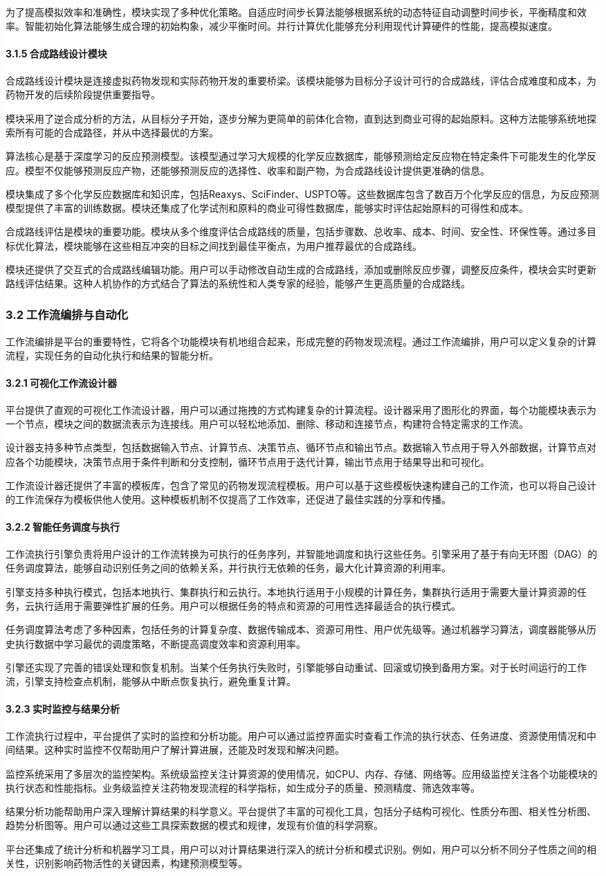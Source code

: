 为了提高模拟效率和准确性，模块实现了多种优化策略。自适应时间步长算法能够根据系统的动态特征自动调整时间步长，平衡精度和效率。智能初始化算法能够生成合理的初始构象，减少平衡时间。并行计算优化能够充分利用现代计算硬件的性能，提高模拟速度。

#### 3.1.5 合成路线设计模块

合成路线设计模块是连接虚拟药物发现和实际药物开发的重要桥梁。该模块能够为目标分子设计可行的合成路线，评估合成难度和成本，为药物开发的后续阶段提供重要指导。

模块采用了逆合成分析的方法，从目标分子开始，逐步分解为更简单的前体化合物，直到达到商业可得的起始原料。这种方法能够系统地探索所有可能的合成路径，并从中选择最优的方案。

算法核心是基于深度学习的反应预测模型。该模型通过学习大规模的化学反应数据库，能够预测给定反应物在特定条件下可能发生的化学反应。模型不仅能够预测反应产物，还能够预测反应的选择性、收率和副产物，为合成路线设计提供更准确的信息。

模块集成了多个化学反应数据库和知识库，包括Reaxys、SciFinder、USPTO等。这些数据库包含了数百万个化学反应的信息，为反应预测模型提供了丰富的训练数据。模块还集成了化学试剂和原料的商业可得性数据库，能够实时评估起始原料的可得性和成本。

合成路线评估是模块的重要功能。模块从多个维度评估合成路线的质量，包括步骤数、总收率、成本、时间、安全性、环保性等。通过多目标优化算法，模块能够在这些相互冲突的目标之间找到最佳平衡点，为用户推荐最优的合成路线。

模块还提供了交互式的合成路线编辑功能。用户可以手动修改自动生成的合成路线，添加或删除反应步骤，调整反应条件，模块会实时更新路线评估结果。这种人机协作的方式结合了算法的系统性和人类专家的经验，能够产生更高质量的合成路线。

### 3.2 工作流编排与自动化

工作流编排是平台的重要特性，它将各个功能模块有机地组合起来，形成完整的药物发现流程。通过工作流编排，用户可以定义复杂的计算流程，实现任务的自动化执行和结果的智能分析。

#### 3.2.1 可视化工作流设计器

平台提供了直观的可视化工作流设计器，用户可以通过拖拽的方式构建复杂的计算流程。设计器采用了图形化的界面，每个功能模块表示为一个节点，模块之间的数据流表示为连接线。用户可以轻松地添加、删除、移动和连接节点，构建符合特定需求的工作流。

设计器支持多种节点类型，包括数据输入节点、计算节点、决策节点、循环节点和输出节点。数据输入节点用于导入外部数据，计算节点对应各个功能模块，决策节点用于条件判断和分支控制，循环节点用于迭代计算，输出节点用于结果导出和可视化。

工作流设计器还提供了丰富的模板库，包含了常见的药物发现流程模板。用户可以基于这些模板快速构建自己的工作流，也可以将自己设计的工作流保存为模板供他人使用。这种模板机制不仅提高了工作效率，还促进了最佳实践的分享和传播。

#### 3.2.2 智能任务调度与执行

工作流执行引擎负责将用户设计的工作流转换为可执行的任务序列，并智能地调度和执行这些任务。引擎采用了基于有向无环图（DAG）的任务调度算法，能够自动识别任务之间的依赖关系，并行执行无依赖的任务，最大化计算资源的利用率。

引擎支持多种执行模式，包括本地执行、集群执行和云执行。本地执行适用于小规模的计算任务，集群执行适用于需要大量计算资源的任务，云执行适用于需要弹性扩展的任务。用户可以根据任务的特点和资源的可用性选择最适合的执行模式。

任务调度算法考虑了多种因素，包括任务的计算复杂度、数据传输成本、资源可用性、用户优先级等。通过机器学习算法，调度器能够从历史执行数据中学习最优的调度策略，不断提高调度效率和资源利用率。

引擎还实现了完善的错误处理和恢复机制。当某个任务执行失败时，引擎能够自动重试、回滚或切换到备用方案。对于长时间运行的工作流，引擎支持检查点机制，能够从中断点恢复执行，避免重复计算。

#### 3.2.3 实时监控与结果分析

工作流执行过程中，平台提供了实时的监控和分析功能。用户可以通过监控界面实时查看工作流的执行状态、任务进度、资源使用情况和中间结果。这种实时监控不仅帮助用户了解计算进展，还能及时发现和解决问题。

监控系统采用了多层次的监控架构。系统级监控关注计算资源的使用情况，如CPU、内存、存储、网络等。应用级监控关注各个功能模块的执行状态和性能指标。业务级监控关注药物发现流程的科学指标，如生成分子的质量、预测精度、筛选效率等。

结果分析功能帮助用户深入理解计算结果的科学意义。平台提供了丰富的可视化工具，包括分子结构可视化、性质分布图、相关性分析图、趋势分析图等。用户可以通过这些工具探索数据的模式和规律，发现有价值的科学洞察。

平台还集成了统计分析和机器学习工具，用户可以对计算结果进行深入的统计分析和模式识别。例如，用户可以分析不同分子性质之间的相关性，识别影响药物活性的关键因素，构建预测模型等。
